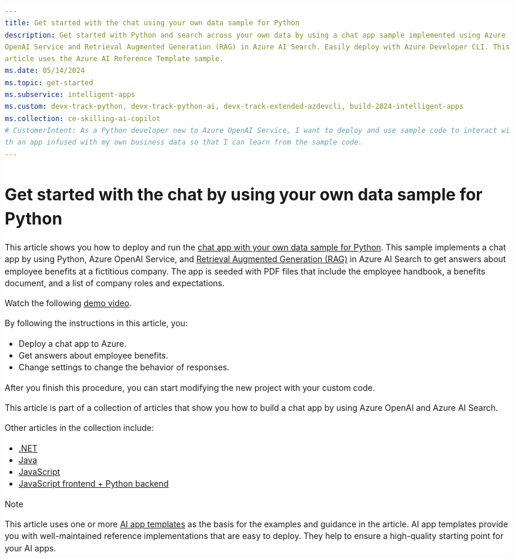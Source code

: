 ```yaml
---
title: Get started with the chat using your own data sample for Python
description: Get started with Python and search across your own data by using a chat app sample implemented using Azure OpenAI Service and Retrieval Augmented Generation (RAG) in Azure AI Search. Easily deploy with Azure Developer CLI. This article uses the Azure AI Reference Template sample.
ms.date: 05/14/2024
ms.topic: get-started
ms.subservice: intelligent-apps
ms.custom: devx-track-python, devx-track-python-ai, devx-track-extended-azdevcli, build-2024-intelligent-apps
ms.collection: ce-skilling-ai-copilot
# CustomerIntent: As a Python developer new to Azure OpenAI Service, I want to deploy and use sample code to interact with an app infused with my own business data so that I can learn from the sample code.
---
```


# Get started with the chat by using your own data sample for Python

This article shows you how to deploy and run the [chat app with your own data sample for Python](https://github.com/Azure-Samples/azure-search-openai-demo). This sample implements a chat app by using Python, Azure OpenAI Service, and [Retrieval Augmented Generation (RAG)](/azure/search/retrieval-augmented-generation-overview) in Azure AI Search to get answers about employee benefits at a fictitious company. The app is seeded with PDF files that include the employee handbook, a benefits document, and a list of company roles and expectations.

Watch the following [demo video](https://aka.ms/azai/py/video).

By following the instructions in this article, you:

- Deploy a chat app to Azure.
- Get answers about employee benefits.
- Change settings to change the behavior of responses.

After you finish this procedure, you can start modifying the new project with your custom code.

This article is part of a collection of articles that show you how to build a chat app by using Azure OpenAI and Azure AI Search.

Other articles in the collection include:

* [.NET](/dotnet/ai/get-started-app-chat-template)
* [Java](../java/quickstarts/get-started-app-chat-template.md)
* [JavaScript](../javascript/ai/get-started-app-chat-template.md)
* [JavaScript frontend + Python backend](../javascript/ai/chat-app-with-separate-front-back-end.md)

> [!NOTE]
> This article uses one or more [AI app templates](../ai/intelligent-app-templates.md) as the basis for the examples and guidance in the article. AI app templates provide you with well-maintained reference implementations that are easy to deploy. They help to ensure a high-quality starting point for your AI apps.
